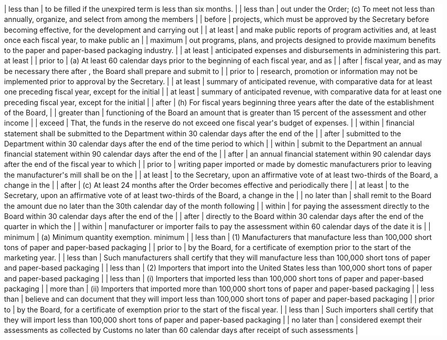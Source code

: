 | less than     | to be filled if the unexpired term is less than  six months.                                                                 |
| less than     | out under the Order; (c) To meet not less than annually, organize, and select from among the members                         |
| before        | projects, which must be approved by the Secretary before becoming effective, for the development and carrying out            |
| at least      | and make public reports of program activities and, at least once each fiscal year, to make public an                         |
| maximum       | out programs, plans, and projects designed to provide maximum  benefits to the paper and paper-based packaging industry.     |
| at least      | anticipated expenses and disbursements in administering this part. at least                                                  |
| prior to      | (a) At least 60 calendar days  prior to the beginning of each fiscal year, and as                                            |
| after         | fiscal year, and as may be necessary there after , the Board shall prepare and submit to                                     |
| prior to      | research, promotion or information may not be implemented prior to  approval by the Secretary.                               |
| at least      | summary of anticipated revenue, with comparative data for at least one preceding fiscal year, except for the initial         |
| at least      | summary of anticipated revenue, with comparative data for at least one preceding fiscal year, except for the initial         |
| after         | (h) For fiscal years beginning three years  after the date of the establishment of the Board,                                |
| greater than  | functioning of the Board an amount that is greater than 15 percent of the assessment and other income                        |
| exceed        | That, the funds in the reserve do not exceed  one fiscal year's budget of expenses.                                          |
| within        | financial statement shall be submitted to the Department within 30 calendar days after the end of the                        |
| after         | submitted to the Department within 30 calendar days after the end of the time period to which                                |
| within        | submit to the Department an annual financial statement within 90 calendar days after the end of the                          |
| after         | an annual financial statement within 90 calendar days after the end of the fiscal year to which                              |
| prior to      | writing paper imported or made by domestic manufacturers prior to leaving the manufacturer's mill shall be on the            |
| at least      | to the Secretary, upon an affirmative vote of at least two-thirds of the Board, a change in the                              |
| after         | (c) At least 24 months  after  the Order becomes effective and periodically there                                            |
| at least      | to the Secretary, upon an affirmative vote of at least two-thirds of the Board, a change in the                              |
| no later than | shall remit to the Board the amount due no later than the 30th calendar day of the month following                           |
| within        | for paying the assessment directly to the Board within 30 calendar days after the end of the                                 |
| after         | directly to the Board within 30 calendar days after the end of the quarter in which the                                      |
| within        | manufacturer or importer fails to pay the assessment within 60 calendar days of the date it is                               |
| minimum       | (a) Minimum quantity exemption. minimum                                                                                      |
| less than     | (1) Manufacturers that manufacture  less than 100,000 short tons of paper and paper-based packaging                          |
| prior to      | by the Board, for a certificate of exemption prior to  the start of the marketing year.                                      |
| less than     | Such manufacturers shall certify that they will manufacture  less than 100,000 short tons of paper and paper-based packaging |
| less than     | (2) Importers that import into the United States  less than 100,000 short tons of paper and paper-based packaging            |
| less than     | (i) Importers that imported  less than 100,000 short tons of paper and paper-based packaging                                 |
| more than     | (ii) Importers that imported  more than 100,000 short tons of paper and paper-based packaging                                |
| less than     | believe and can document that they will import less than 100,000 short tons of paper and paper-based packaging               |
| prior to      | by the Board, for a certificate of exemption prior to  the start of the fiscal year.                                         |
| less than     | Such importers shall certify that they will import  less than 100,000 short tons of paper and paper-based packaging          |
| no later than | considered exempt their assessments as collected by Customs no later than 60 calendar days after receipt of such assessments |